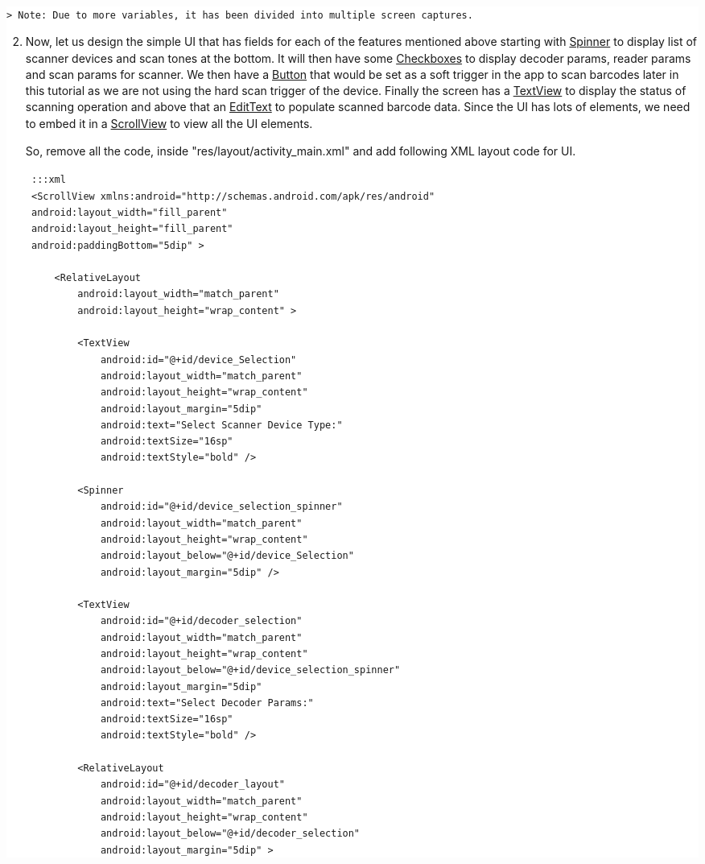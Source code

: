 	> Note: Due to more variables, it has been divided into multiple screen captures. 

2. Now, let us design the simple UI that has fields for each of the features mentioned above starting with [Spinner](http://developer.android.com/guide/topics/ui/controls/spinner.html) to display list of scanner devices and scan tones at the bottom. It will then have some [Checkboxes](http://developer.android.com/reference/android/widget/CheckBox.html) to display decoder params, reader params and scan params for scanner. We then have a [Button](http://developer.android.com/reference/android/widget/Button.html) that would be set as a soft trigger in the app to scan barcodes later in this tutorial as we are not using the hard scan trigger of the device. Finally the screen has a [TextView](http://developer.android.com/reference/android/widget/TextView.html) to display the status of scanning operation and above that an [EditText](http://developer.android.com/reference/android/widget/EditText.html) to populate scanned barcode data. Since the UI has lots of elements, we need to embed it in a [ScrollView](http://developer.android.com/reference/android/widget/ScrollView.html) to view all the UI elements.

    So, remove all the code, inside "res/layout/activity_main.xml" and add following XML layout code for UI.

        :::xml
	    <ScrollView xmlns:android="http://schemas.android.com/apk/res/android"
	    android:layout_width="fill_parent"
	    android:layout_height="fill_parent"
	    android:paddingBottom="5dip" >
	
		    <RelativeLayout
		        android:layout_width="match_parent"
		        android:layout_height="wrap_content" >
		
		        <TextView
		            android:id="@+id/device_Selection"
		            android:layout_width="match_parent"
		            android:layout_height="wrap_content"
		            android:layout_margin="5dip"
		            android:text="Select Scanner Device Type:"
		            android:textSize="16sp"
		            android:textStyle="bold" />
		
		        <Spinner
		            android:id="@+id/device_selection_spinner"
		            android:layout_width="match_parent"
		            android:layout_height="wrap_content"
		            android:layout_below="@+id/device_Selection"
		            android:layout_margin="5dip" />
		
		        <TextView
		            android:id="@+id/decoder_selection"
		            android:layout_width="match_parent"
		            android:layout_height="wrap_content"
		            android:layout_below="@+id/device_selection_spinner"
		            android:layout_margin="5dip"
		            android:text="Select Decoder Params:"
		            android:textSize="16sp"
		            android:textStyle="bold" />
		
		        <RelativeLayout
		            android:id="@+id/decoder_layout"
		            android:layout_width="match_parent"
		            android:layout_height="wrap_content"
		            android:layout_below="@+id/decoder_selection"
		            android:layout_margin="5dip" >
		